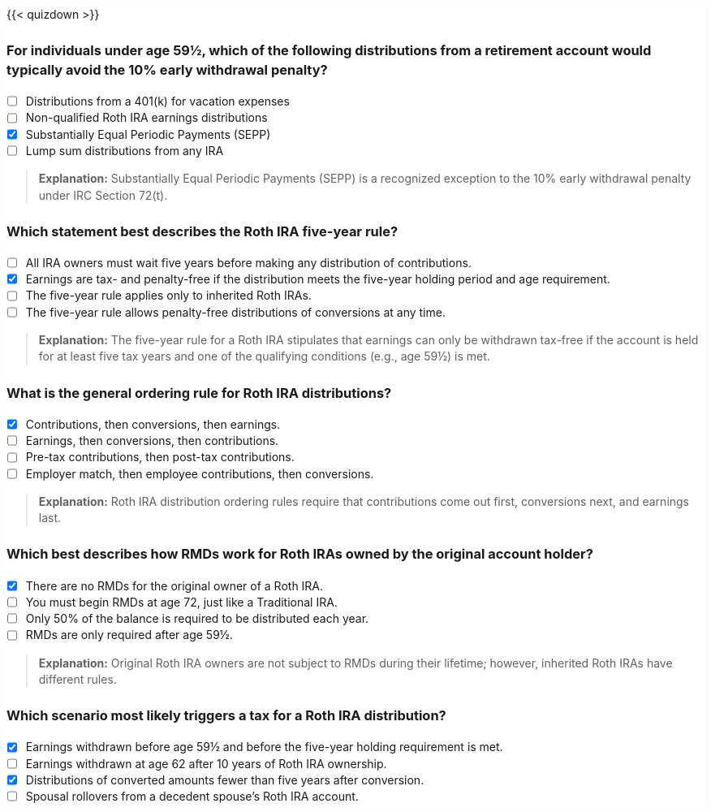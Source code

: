 {{< quizdown >}}

### For individuals under age 59½, which of the following distributions from a retirement account would typically avoid the 10% early withdrawal penalty? 
- [ ] Distributions from a 401(k) for vacation expenses
- [ ] Non-qualified Roth IRA earnings distributions
- [x] Substantially Equal Periodic Payments (SEPP)
- [ ] Lump sum distributions from any IRA

> **Explanation:** Substantially Equal Periodic Payments (SEPP) is a recognized exception to the 10% early withdrawal penalty under IRC Section 72(t).


### Which statement best describes the Roth IRA five-year rule? 
- [ ] All IRA owners must wait five years before making any distribution of contributions.
- [x] Earnings are tax- and penalty-free if the distribution meets the five-year holding period and age requirement.
- [ ] The five-year rule applies only to inherited Roth IRAs.
- [ ] The five-year rule allows penalty-free distributions of conversions at any time.

> **Explanation:** The five-year rule for a Roth IRA stipulates that earnings can only be withdrawn tax-free if the account is held for at least five tax years and one of the qualifying conditions (e.g., age 59½) is met.


### What is the general ordering rule for Roth IRA distributions? 
- [x] Contributions, then conversions, then earnings.
- [ ] Earnings, then conversions, then contributions.
- [ ] Pre-tax contributions, then post-tax contributions.
- [ ] Employer match, then employee contributions, then conversions.

> **Explanation:** Roth IRA distribution ordering rules require that contributions come out first, conversions next, and earnings last.


### Which best describes how RMDs work for Roth IRAs owned by the original account holder? 
- [x] There are no RMDs for the original owner of a Roth IRA.
- [ ] You must begin RMDs at age 72, just like a Traditional IRA.
- [ ] Only 50% of the balance is required to be distributed each year.
- [ ] RMDs are only required after age 59½.

> **Explanation:** Original Roth IRA owners are not subject to RMDs during their lifetime; however, inherited Roth IRAs have different rules.


### Which scenario most likely triggers a tax for a Roth IRA distribution? 
- [x] Earnings withdrawn before age 59½ and before the five-year holding requirement is met.
- [ ] Earnings withdrawn at age 62 after 10 years of Roth IRA ownership.
- [x] Distributions of converted amounts fewer than five years after conversion.
- [ ] Spousal rollovers from a decedent spouse’s Roth IRA account.
